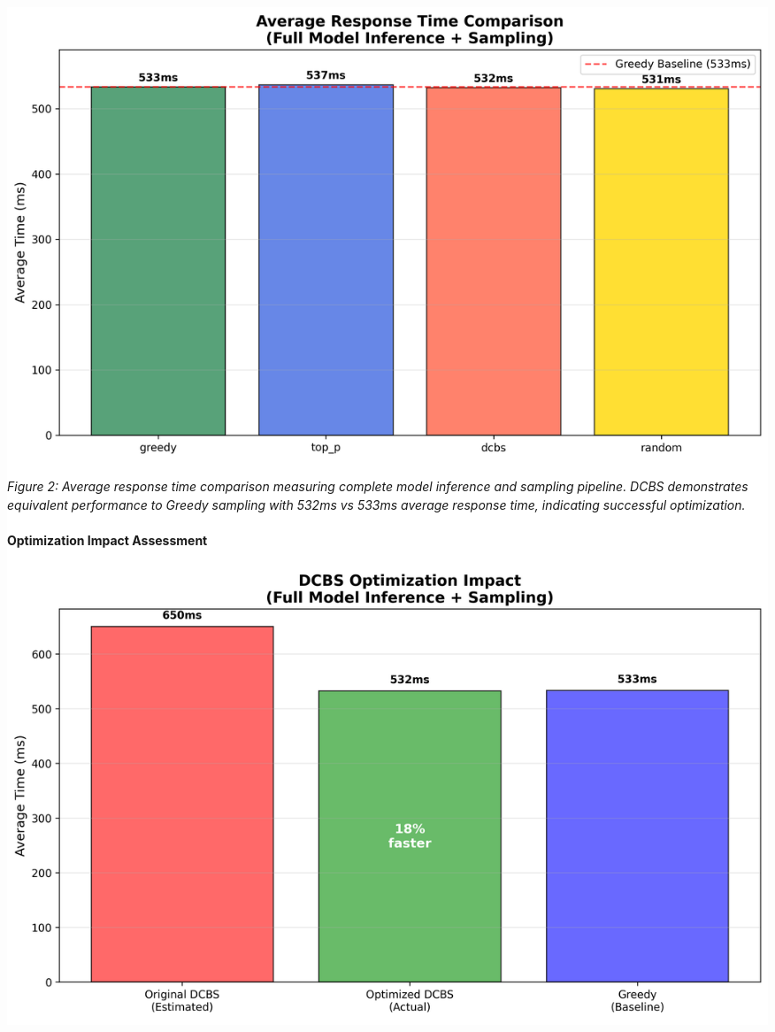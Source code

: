 ![Timing Comparison](results/final_analysis/timing_comparison.png)

*Figure 2: Average response time comparison measuring complete model inference and sampling pipeline. DCBS demonstrates equivalent performance to Greedy sampling with 532ms vs 533ms average response time, indicating successful optimization.*

#### Optimization Impact Assessment

![Optimization Summary](results/final_analysis/optimization_summary.png)

